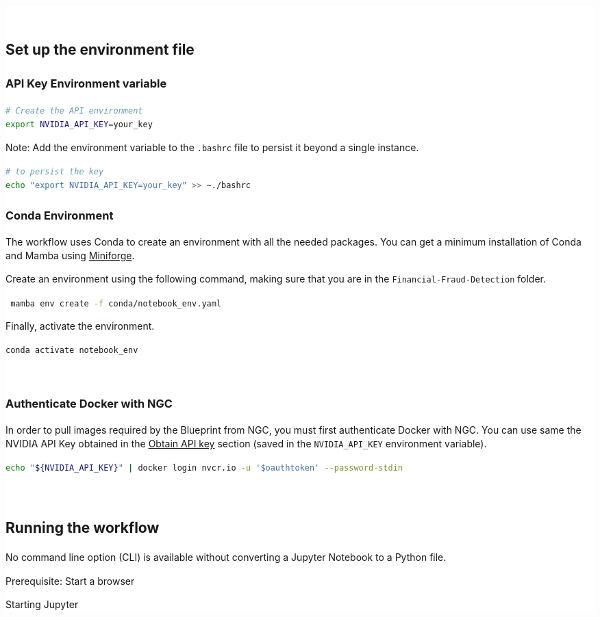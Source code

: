 <br>

## Set up the environment file

### API Key Environment variable

   ```bash
   # Create the API environment
   export NVIDIA_API_KEY=your_key
   ```

Note: Add the environment variable to the `.bashrc` file to persist it beyond a single instance.

```bash
# to persist the key
echo "export NVIDIA_API_KEY=your_key" >> ~./bashrc
```

### Conda Environment

The workflow uses Conda to create an environment with all the needed packages. You can get a minimum installation of Conda and Mamba using [Miniforge](https://github.com/conda-forge/miniforge).

Create an environment using the following command, making sure that you are in the `Financial-Fraud-Detection` folder.

```bash
 mamba env create -f conda/notebook_env.yaml
```

Finally, activate the environment.

```bash
conda activate notebook_env
```



<br>

### Authenticate Docker with NGC

In order to pull images required by the Blueprint from NGC, you must first authenticate Docker with NGC. You can use same the NVIDIA API Key obtained in the [Obtain API key](#obtain-api-key) section (saved in the `NVIDIA_API_KEY` environment variable).

```bash
echo "${NVIDIA_API_KEY}" | docker login nvcr.io -u '$oauthtoken' --password-stdin
```

<br>

## Running the workflow

No command line option (CLI) is available without converting a Jupyter Notebook to a Python file.

Prerequisite: Start a browser

Starting Jupyter
